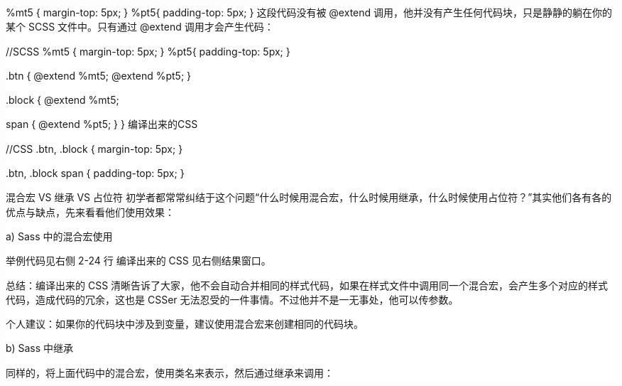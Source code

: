 %mt5 {
  margin-top: 5px;
}
%pt5{
  padding-top: 5px;
}
这段代码没有被 @extend 调用，他并没有产生任何代码块，只是静静的躺在你的某个 SCSS 文件中。只有通过 @extend 调用才会产生代码：

//SCSS
%mt5 {
  margin-top: 5px;
}
%pt5{
  padding-top: 5px;
}

.btn {
  @extend %mt5;
  @extend %pt5;
}

.block {
  @extend %mt5;

  span {
    @extend %pt5;
  }
}
编译出来的CSS

//CSS
.btn, .block {
  margin-top: 5px;
}

.btn, .block span {
  padding-top: 5px;
}



混合宏 VS 继承 VS 占位符
初学者都常常纠结于这个问题“什么时候用混合宏，什么时候用继承，什么时候使用占位符？”其实他们各有各的优点与缺点，先来看看他们使用效果：

a) Sass 中的混合宏使用

举例代码见右侧 2-24 行
编译出来的 CSS 见右侧结果窗口。

总结：编译出来的 CSS 清晰告诉了大家，他不会自动合并相同的样式代码，如果在样式文件中调用同一个混合宏，会产生多个对应的样式代码，造成代码的冗余，这也是 CSSer 无法忍受的一件事情。不过他并不是一无事处，他可以传参数。

个人建议：如果你的代码块中涉及到变量，建议使用混合宏来创建相同的代码块。

b) Sass 中继承

同样的，将上面代码中的混合宏，使用类名来表示，然后通过继承来调用：
